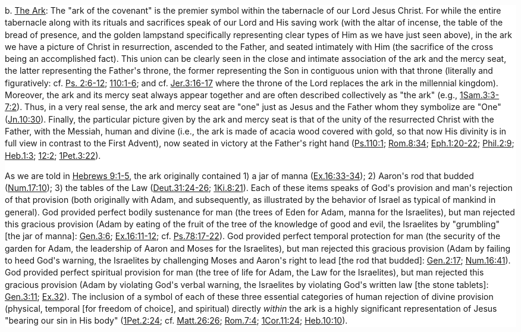 b. <u>The <a name="Ark: The &quot;ark of the covenant&quot;">Ark</a></u>: The "ark of the covenant" is the premier symbol within the tabernacle of our Lord Jesus Christ. For while the entire tabernacle along with its rituals and sacrifices speak of our Lord and His saving work (with the altar of incense, the table of the bread of presence, and the golden lampstand specifically representing clear types of Him as we have just seen above), in the ark we have a picture of Christ in resurrection, ascended to the Father, and seated intimately with Him (the sacrifice of the cross being an accomplished fact). This union can be clearly seen in the close and intimate association of the ark and the mercy seat, the latter representing the Father's throne, the former representing the Son in contiguous union with that throne (literally and figuratively: cf. [Ps. 2:6-12](https://ref.ly/Ps.%202.6-12;esv?t=biblia); [110:1-6](https://ref.ly/Ps%20110.1-6;esv?t=biblia); and cf. [Jer.3:16-17](https://ref.ly/Jer.3.16-17;esv?t=biblia) where the throne of the Lord replaces the ark in the millennial kingdom). Moreover, the ark and its mercy seat always appear together and are often described collectively as "the ark" (e.g., [1Sam.3:3-7:2](https://ref.ly/1%20Sam.3.3-7.2;esv?t=biblia)). Thus, in a very real sense, the ark and mercy seat are "one" just as Jesus and the Father whom they symbolize are "One" ([Jn.10:30](https://ref.ly/John.10.30;esv?t=biblia)). Finally, the particular picture given by the ark and mercy seat is that of the unity of the resurrected Christ with the Father, with the Messiah, human and divine (i.e., the ark is made of acacia wood covered with gold, so that now His divinity is in full view in contrast to the First Advent), now seated in victory at the Father's right hand ([Ps.110:1](https://ref.ly/Ps.110.1;esv?t=biblia); [Rom.8:34](https://ref.ly/Rom.8.34;esv?t=biblia); [Eph.1:20-22](https://ref.ly/Eph.1.20-22;esv?t=biblia); [Phil.2:9](https://ref.ly/Phil.2.9;esv?t=biblia); [Heb.1:3](https://ref.ly/Heb.1.3;esv?t=biblia); [12:2](https://ref.ly/Heb%2012.2;esv?t=biblia); [1Pet.3:22](https://ref.ly/1%20Pet.3.22;esv?t=biblia)).   
   
As we are told in [Hebrews 9:1-5](https://ref.ly/Heb%209.1-5;esv?t=biblia), the ark originally contained 1) a jar of manna ([Ex.16:33-34](https://ref.ly/Exod.16.33-34;esv?t=biblia)); 2) Aaron's rod that budded ([Num.17:10](https://ref.ly/Num.17.10;esv?t=biblia)); 3) the tables of the Law ([Deut.31:24-26](https://ref.ly/Deut.31.24-26;esv?t=biblia); [1Ki.8:21](https://ref.ly/1%20Kings.8.21;esv?t=biblia)). Each of these items speaks of God's provision and man's rejection of that provision (both originally with Adam, and subsequently, as illustrated by the behavior of Israel as typical of mankind in general). God provided perfect bodily sustenance for man (the trees of Eden for Adam, manna for the Israelites), but man rejected this gracious provision (Adam by eating of the fruit of the tree of the knowledge of good and evil, the Israelites by "grumbling" \[the jar of manna\]: [Gen.3:6](https://ref.ly/Gen.3.6;esv?t=biblia); [Ex.16:11-12](https://ref.ly/Exod.16.11-12;esv?t=biblia); cf. [Ps.78:17-22](https://ref.ly/Ps.78.17-22;esv?t=biblia)). God provided perfect temporal protection for man (the security of the garden for Adam, the leadership of Aaron and Moses for the Israelites), but man rejected this gracious provision (Adam by failing to heed God's warning, the Israelites by challenging Moses and Aaron's right to lead \[the rod that budded\]: [Gen.2:17](https://ref.ly/Gen.2.17;esv?t=biblia); [Num.16:41](https://ref.ly/Num.16.41;esv?t=biblia)). God provided perfect spiritual provision for man (the tree of life for Adam, the Law for the Israelites), but man rejected this gracious provision (Adam by violating God's verbal warning, the Israelites by violating God's written law \[the stone tablets\]: [Gen.3:11](https://ref.ly/Gen.3.11;esv?t=biblia); [Ex.32](https://ref.ly/Exod.32;esv?t=biblia)). The inclusion of a symbol of each of these three essential categories of human rejection of divine provision (physical, temporal \[for freedom of choice\], and spiritual) directly _within_ the ark is a highly significant representation of Jesus "bearing our sin in His body" ([1Pet.2:24](https://ref.ly/1%20Pet.2.24;esv?t=biblia); cf. [Matt.26:26](https://ref.ly/Matt.26.26;esv?t=biblia); [Rom.7:4](https://ref.ly/Rom.7.4;esv?t=biblia); [1Cor.11:24](https://ref.ly/1%20Cor.11.24;esv?t=biblia); [Heb.10:10](https://ref.ly/Heb.10.10;esv?t=biblia)).   
   